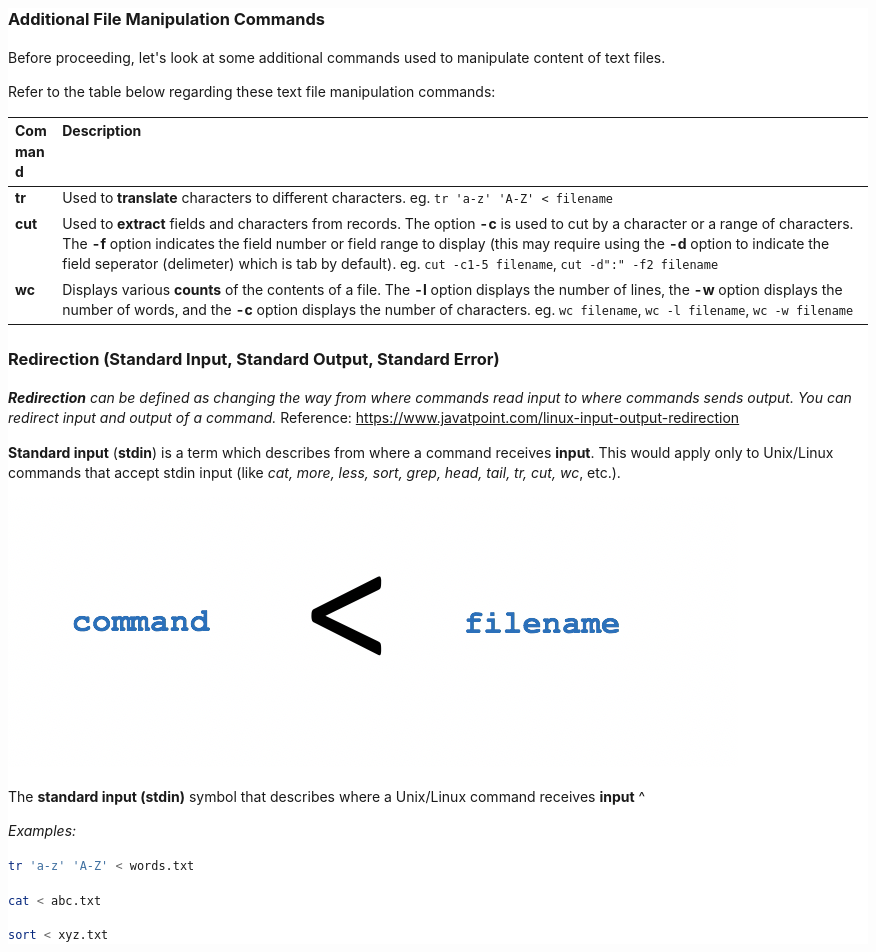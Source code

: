 ### Additional File Manipulation Commands

Before proceeding, let's look at some additional commands used to manipulate content of text files.

Refer to the table below regarding these text file manipulation commands:

| **Command** | **Description**                                                                                                                                                                                                                                                                                                                                                             |
| :---------- | :-------------------------------------------------------------------------------------------------------------------------------------------------------------------------------------------------------------------------------------------------------------------------------------------------------------------------------------------------------------------------- |
| **tr**      | Used to **translate** characters to different characters. eg. `tr 'a-z' 'A-Z' < filename`                                                                                                                                                                                                                                                                                   |
| **cut**     | Used to **extract** fields and characters from records. The option **-c** is used to cut by a character or a range of characters. The **-f** option indicates the field number or field range to display (this may require using the **-d** option to indicate the field seperator (delimeter) which is tab by default). eg. `cut -c1-5 filename`, `cut -d":" -f2 filename` |
| **wc**      | Displays various **counts** of the contents of a file. The **-l** option displays the number of lines, the **-w** option displays the number of words, and the **-c** option displays the number of characters. eg. `wc filename`, `wc -l filename`, `wc -w filename`                                                                                                       |

### Redirection (Standard Input, Standard Output, Standard Error)

_**Redirection** can be defined as changing the way from where commands read input to where commands sends output. You can redirect input and output of a command._ Reference: https://www.javatpoint.com/linux-input-output-redirection

**Standard input** (**stdin**) is a term which describes from where a command receives **input**. This would apply only to Unix/Linux commands that accept stdin input (like _cat, more, less, sort, grep, head, tail, tr, cut, wc_, etc.).

![stdin Symbol](/img/Stdin-symbol.png)

The **standard input (stdin)** symbol that describes where a Unix/Linux command receives **input** ^

_Examples:_

```bash
tr 'a-z' 'A-Z' < words.txt
```

```bash
cat < abc.txt
```

```bash
sort < xyz.txt
```
